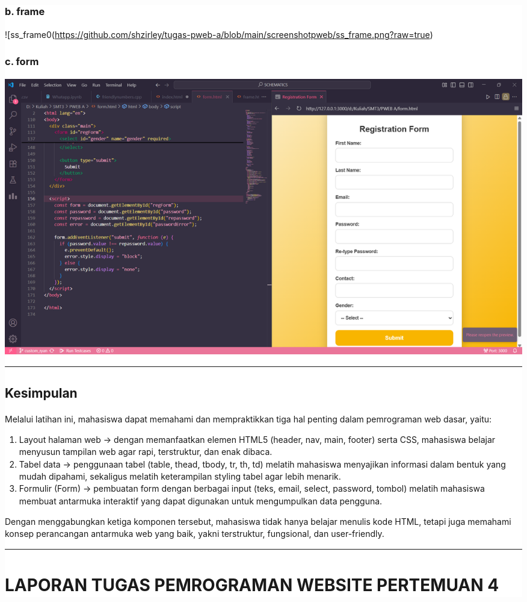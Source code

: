 ### b. frame
![ss_frame0(https://github.com/shzirley/tugas-pweb-a/blob/main/screenshotpweb/ss_frame.png?raw=true)

### c. form
![ss_form](https://github.com/shzirley/tugas-pweb-a/blob/main/screenshotpweb/ss_form.png?raw=true)

---
## Kesimpulan
Melalui latihan ini, mahasiswa dapat memahami dan mempraktikkan tiga hal penting dalam pemrograman web dasar, yaitu:

1. Layout halaman web → dengan memanfaatkan elemen HTML5 (header, nav, main, footer) serta CSS, mahasiswa belajar menyusun tampilan web agar rapi, terstruktur, dan enak dibaca.
2. Tabel data → penggunaan tabel (table, thead, tbody, tr, th, td) melatih mahasiswa menyajikan informasi dalam bentuk yang mudah dipahami, sekaligus melatih keterampilan styling tabel agar lebih menarik.
3. Formulir (Form) → pembuatan form dengan berbagai input (teks, email, select, password, tombol) melatih mahasiswa membuat antarmuka interaktif yang dapat digunakan untuk mengumpulkan data pengguna.

Dengan menggabungkan ketiga komponen tersebut, mahasiswa tidak hanya belajar menulis kode HTML, tetapi juga memahami konsep perancangan antarmuka web yang baik, yakni terstruktur, fungsional, dan user-friendly.

---

# LAPORAN TUGAS PEMROGRAMAN WEBSITE PERTEMUAN 4
